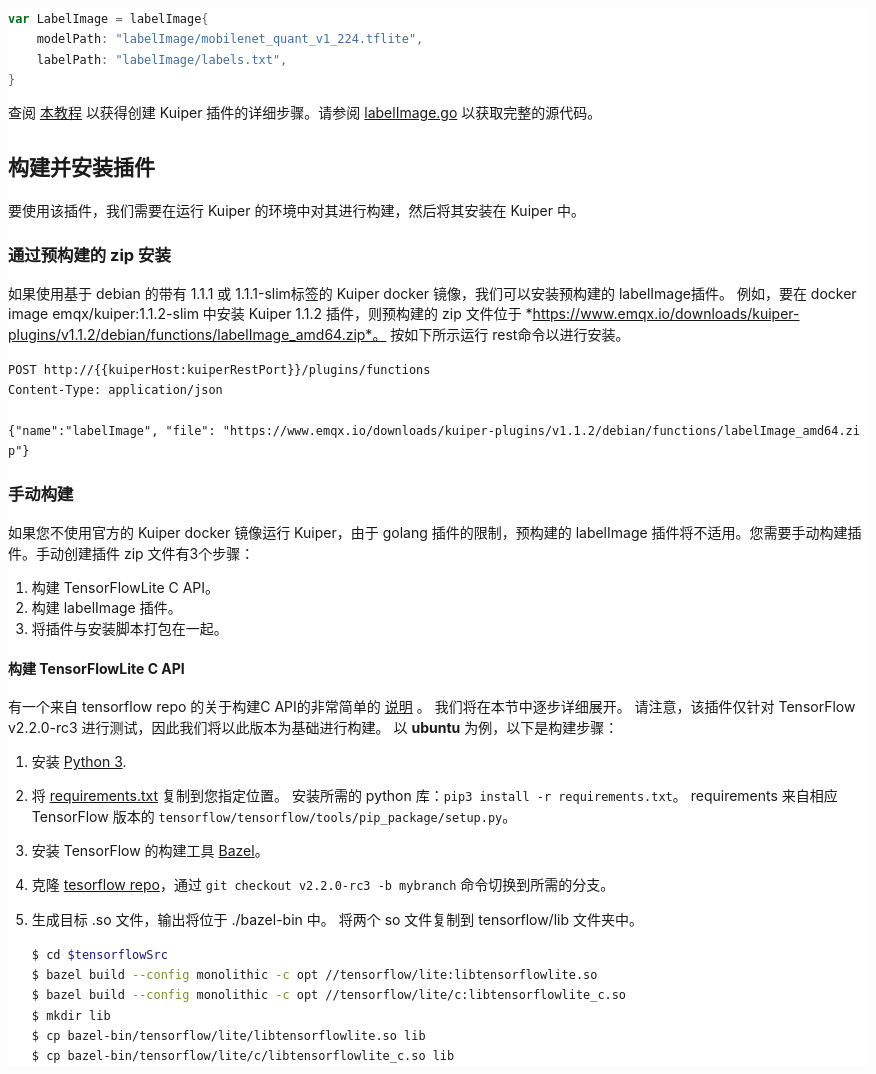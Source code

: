 ```go
var LabelImage = labelImage{
	modelPath: "labelImage/mobilenet_quant_v1_224.tflite",
	labelPath: "labelImage/labels.txt",
}
```

查阅 [本教程](../plugins_tutorial.md) 以获得创建 Kuiper 插件的详细步骤。请参阅 [labelImage.go](../../../../plugins/functions/labelImage/labelImage.go) 以获取完整的源代码。

## 构建并安装插件

要使用该插件，我们需要在运行 Kuiper 的环境中对其进行构建，然后将其安装在 Kuiper 中。

### 通过预构建的  zip 安装

如果使用基于 debian 的带有 1.1.1 或 1.1.1-slim标签的 Kuiper docker 镜像，我们可以安装预构建的 labelImage插件。 例如，要在 docker image emqx/kuiper:1.1.2-slim 中安装 Kuiper 1.1.2 插件，则预构建的 zip 文件位于 *https://www.emqx.io/downloads/kuiper-plugins/v1.1.2/debian/functions/labelImage_amd64.zip*。 按如下所示运行 rest命令以进行安装。

```shell
POST http://{{kuiperHost:kuiperRestPort}}/plugins/functions
Content-Type: application/json

{"name":"labelImage", "file": "https://www.emqx.io/downloads/kuiper-plugins/v1.1.2/debian/functions/labelImage_amd64.zip"}
```

### 手动构建

如果您不使用官方的 Kuiper docker 镜像运行 Kuiper，由于 golang 插件的限制，预构建的 labelImage 插件将不适用。您需要手动构建插件。手动创建插件 zip 文件有3个步骤：

1. 构建 TensorFlowLite C API。
2. 构建 labelImage 插件。
3. 将插件与安装脚本打包在一起。

#### 构建 TensorFlowLite C API

有一个来自 tensorflow repo 的关于构建C API的非常简单的 [说明](https://github.com/tensorflow/tensorflow/tree/v2.2.0-rc3/tensorflow/lite/c) 。 我们将在本节中逐步详细展开。 请注意，该插件仅针对 TensorFlow v2.2.0-rc3 进行测试，因此我们将以此版本为基础进行构建。 以 **ubuntu** 为例，以下是构建步骤：

1. 安装 [Python 3](https://www.tensorflow.org/install/pip#1.-install-the-python-development-environment-on-your-system).

2. 将 [requirements.txt](requirements.txt) 复制到您指定位置。 安装所需的 python 库：`pip3 install -r requirements.txt`。 requirements 来自相应 TensorFlow 版本的 `tensorflow/tensorflow/tools/pip_package/setup.py`。

3. 安装 TensorFlow 的构建工具 [Bazel](https://docs.bazel.build/versions/4.0.0/install-ubuntu.html)。

4. 克隆 [tesorflow repo](https://github.com/tensorflow/tensorflow)，通过 `git checkout v2.2.0-rc3 -b mybranch` 命令切换到所需的分支。

5. 生成目标 .so 文件，输出将位于 ./bazel-bin 中。 将两个 so 文件复制到 tensorflow/lib 文件夹中。

   ```bash
   $ cd $tensorflowSrc
   $ bazel build --config monolithic -c opt //tensorflow/lite:libtensorflowlite.so
   $ bazel build --config monolithic -c opt //tensorflow/lite/c:libtensorflowlite_c.so
   $ mkdir lib
   $ cp bazel-bin/tensorflow/lite/libtensorflowlite.so lib
   $ cp bazel-bin/tensorflow/lite/c/libtensorflowlite_c.so lib
   ```
